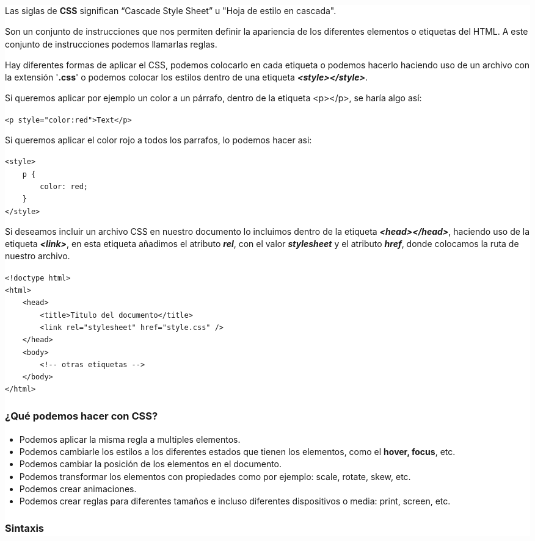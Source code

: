 Las siglas de **CSS** significan “Cascade Style Sheet” u "Hoja de estilo en cascada". 

Son un conjunto de instrucciones que nos permiten definir la apariencia de los diferentes elementos o etiquetas del HTML. A este conjunto de instrucciones podemos llamarlas reglas.

Hay diferentes formas de aplicar el CSS, podemos colocarlo en cada etiqueta o podemos hacerlo haciendo uso de un archivo con la extensión '**.css**' o podemos colocar los estilos dentro de una etiqueta _**&lt;style&gt;&lt;/style&gt;**_.

Si queremos aplicar por ejemplo un color a un párrafo, dentro de la etiqueta &lt;p&gt;&lt;/p&gt;, se haría algo así: 

```markup
<p style="color:red">Text</p>
```

Si queremos aplicar el color rojo a todos los parrafos, lo podemos hacer asi:

```markup
<style>
    p {
        color: red;
    }
</style>
```

Si deseamos incluir un archivo CSS en nuestro documento lo incluimos dentro de la etiqueta _**&lt;head&gt;&lt;/head&gt;**_, haciendo uso de la etiqueta _**&lt;link&gt;**_, en esta etiqueta añadimos el atributo _**rel**_, con el valor _**stylesheet**_ y el atributo _**href**_, donde colocamos la ruta de nuestro archivo.

```markup
<!doctype html>
<html>
    <head>
        <title>Titulo del documento</title>
        <link rel="stylesheet" href="style.css" />
    </head>
    <body>
        <!-- otras etiquetas -->
    </body>
</html>
```

### ¿Qué podemos hacer con CSS?

* Podemos aplicar la misma regla a multiples elementos.
* Podemos cambiarle los estilos a los diferentes estados que tienen los elementos, como el **hover, focus**, etc.
* Podemos cambiar la posición de los elementos en el documento.
* Podemos transformar los elementos con propiedades como por ejemplo: scale, rotate, skew, etc.
* Podemos crear animaciones.
* Podemos crear reglas para diferentes tamaños e incluso diferentes dispositivos o media: print, screen, etc.

### Sintaxis
